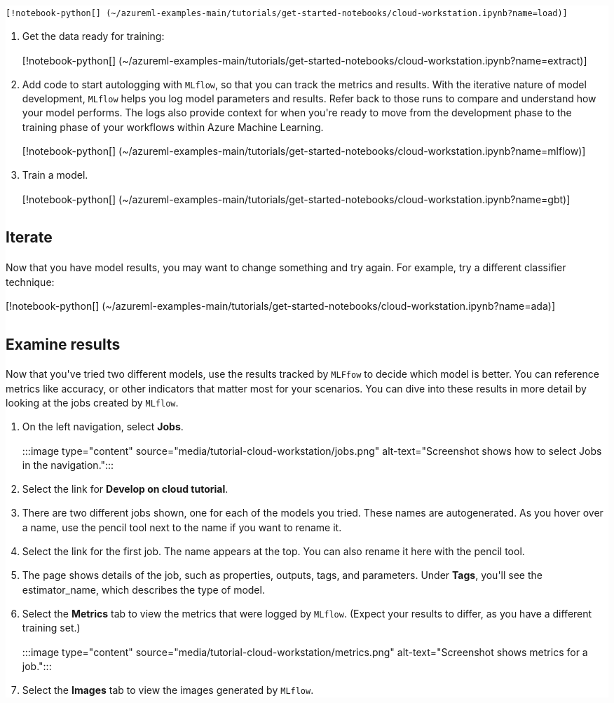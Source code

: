     [!notebook-python[] (~/azureml-examples-main/tutorials/get-started-notebooks/cloud-workstation.ipynb?name=load)]

1. Get the data ready for training:

    [!notebook-python[] (~/azureml-examples-main/tutorials/get-started-notebooks/cloud-workstation.ipynb?name=extract)]

1. Add code to start autologging with `MLflow`, so that you can track the metrics and results. With the iterative nature of model development, `MLflow` helps you log model parameters and results.  Refer back to those runs to compare and understand how your model performs. The logs also provide context for when you're ready to move from the development phase to the training phase of your workflows within Azure Machine Learning.

    [!notebook-python[] (~/azureml-examples-main/tutorials/get-started-notebooks/cloud-workstation.ipynb?name=mlflow)]

1. Train a model.

    [!notebook-python[] (~/azureml-examples-main/tutorials/get-started-notebooks/cloud-workstation.ipynb?name=gbt)]

## Iterate 

Now that you have model results, you may want to change something and try again.  For example, try a different classifier technique:

[!notebook-python[] (~/azureml-examples-main/tutorials/get-started-notebooks/cloud-workstation.ipynb?name=ada)]

## Examine results

Now that you've tried two different models, use the results tracked by `MLFfow` to decide which model is better. You can reference metrics like accuracy, or other indicators that matter most for your scenarios. You can dive into these results in more detail by looking at the jobs created by `MLflow`.

1. On the left navigation, select **Jobs**.

    :::image type="content" source="media/tutorial-cloud-workstation/jobs.png" alt-text="Screenshot shows how to select Jobs in the navigation.":::

1. Select the link for **Develop on cloud tutorial**.
1. There are two different jobs shown, one for each of the models you tried.  These names are autogenerated.  As you hover over a name, use the pencil tool next to the name if you want to rename it.  
1. Select the link for the first job. The name appears at the top. You can also rename it here with the pencil tool.
1. The page shows details of the job, such as properties, outputs, tags, and parameters.  Under **Tags**, you'll see the estimator_name, which describes the type of model.

1. Select the **Metrics** tab to view the metrics that were logged by `MLflow`. (Expect your results to differ, as you have a different training set.)

    :::image type="content" source="media/tutorial-cloud-workstation/metrics.png" alt-text="Screenshot shows metrics for a job.":::

1. Select the **Images** tab to view the images generated by `MLflow`.  
